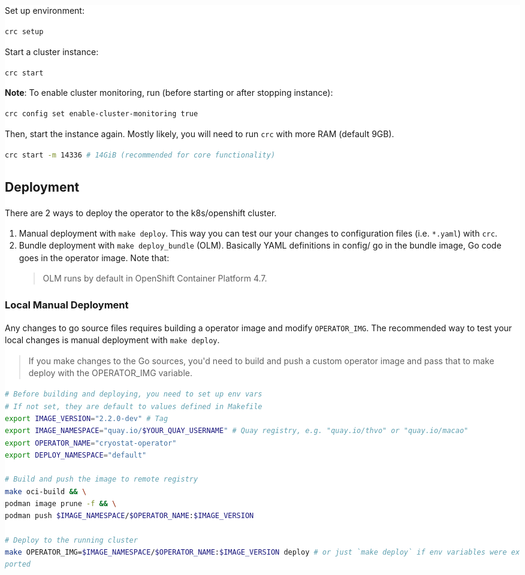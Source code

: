 Set up environment:

```bash
crc setup
```

Start a cluster instance:

```bash
crc start
```


**Note**: To enable cluster monitoring, run (before starting or after stopping instance):

```bash
crc config set enable-cluster-monitoring true
```

Then, start the instance again. Mostly likely, you will need to run `crc` with more RAM (default 9GB).

```bash
crc start -m 14336 # 14GiB (recommended for core functionality)
```

## Deployment

There are 2 ways to deploy the operator to the k8s/openshift cluster.

1. Manual deployment with `make deploy`. This way you can test our your changes to configuration files (i.e. `*.yaml`) with `crc`.
2. Bundle deployment with `make deploy_bundle` (OLM). Basically YAML definitions in config/ go in the bundle image, Go code goes in the operator image. 
Note that:
	> OLM runs by default in OpenShift Container Platform 4.7.

### Local Manual Deployment

Any changes to go source files requires building a operator image and modify `OPERATOR_IMG`. The recommended way to test your local changes is manual deployment with `make deploy`.

> If you make changes to the Go sources, you'd need to build and push a custom operator image and pass that to make deploy with the OPERATOR_IMG variable. 

```bash
# Before building and deploying, you need to set up env vars
# If not set, they are default to values defined in Makefile
export IMAGE_VERSION="2.2.0-dev" # Tag
export IMAGE_NAMESPACE="quay.io/$YOUR_QUAY_USERNAME" # Quay registry, e.g. "quay.io/thvo" or "quay.io/macao"
export OPERATOR_NAME="cryostat-operator"
export DEPLOY_NAMESPACE="default" 

# Build and push the image to remote registry
make oci-build && \
podman image prune -f && \
podman push $IMAGE_NAMESPACE/$OPERATOR_NAME:$IMAGE_VERSION

# Deploy to the running cluster
make OPERATOR_IMG=$IMAGE_NAMESPACE/$OPERATOR_NAME:$IMAGE_VERSION deploy # or just `make deploy` if env variables were exported
```
